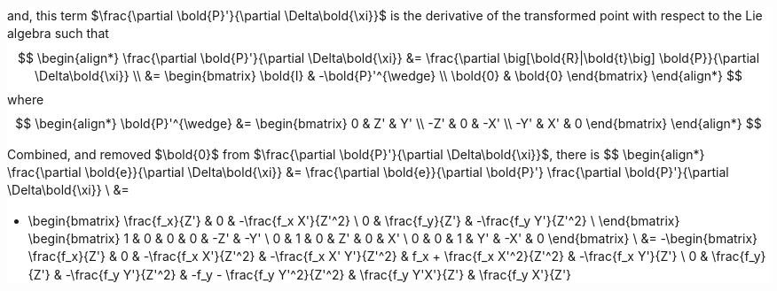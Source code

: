 and, this term $\frac{\partial \bold{P}'}{\partial \Delta\bold{\xi}}$ is the derivative of the transformed point with respect to the Lie algebra such that
$$
\begin{align*}
\frac{\partial \bold{P}'}{\partial \Delta\bold{\xi}}
&=
\frac{\partial \big[\bold{R}|\bold{t}\big] \bold{P}}{\partial \Delta\bold{\xi}}
\\ &=
\begin{bmatrix}
    \bold{I} & -\bold{P}'^{\wedge} \\ 
    \bold{0} & \bold{0}
\end{bmatrix}
\end{align*}
$$
where 
$$
\begin{align*}
\bold{P}'^{\wedge}
&=
\begin{bmatrix}
    0 & Z' & Y' \\
    -Z' & 0 & -X' \\
    -Y' & X' & 0
\end{bmatrix}
\end{align*}
$$

Combined, and removed $\bold{0}$ from $\frac{\partial \bold{P}'}{\partial \Delta\bold{\xi}}$, there is
$$
\begin{align*}
\frac{\partial \bold{e}}{\partial \Delta\bold{\xi}}
&=
\frac{\partial \bold{e}}{\partial \bold{P}'}
\frac{\partial \bold{P}'}{\partial \Delta\bold{\xi}}
\\ &=
- \begin{bmatrix}
    \frac{f_x}{Z'} & 0 & -\frac{f_x X'}{Z'^2} \\
    0 & \frac{f_y}{Z'} & -\frac{f_y Y'}{Z'^2} \\
\end{bmatrix}
\begin{bmatrix}
    1 & 0 & 0 & 0 & -Z' & -Y' \\
    0 & 1 & 0 & Z' & 0 & X' \\
    0 & 0 & 1 & Y' & -X' & 0
\end{bmatrix}
\\ &=
-\begin{bmatrix}
    \frac{f_x}{Z'} & 0 & -\frac{f_x X'}{Z'^2} &
    -\frac{f_x X' Y'}{Z'^2} & f_x + \frac{f_x X'^2}{Z'^2} & -\frac{f_x Y'}{Z'}
    \\
    0 & \frac{f_y}{Z'} & -\frac{f_y Y'}{Z'^2} &
    -f_y - \frac{f_y Y'^2}{Z'^2} & \frac{f_y Y'X'}{Z'} & \frac{f_y X'}{Z'}
    